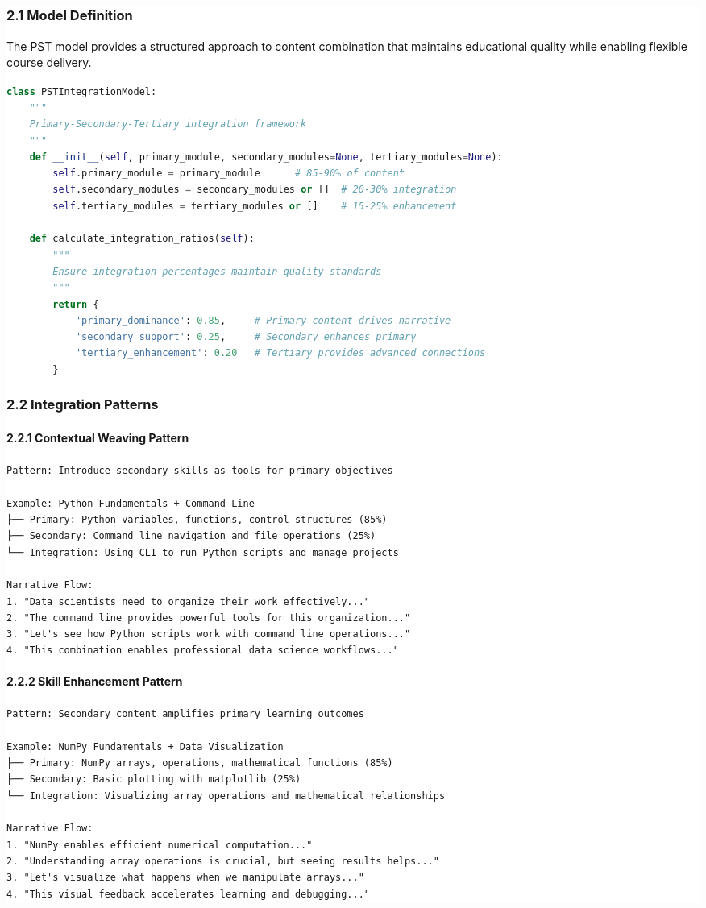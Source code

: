 ### 2.1 Model Definition

The PST model provides a structured approach to content combination that maintains educational quality while enabling flexible course delivery.

```python
class PSTIntegrationModel:
    """
    Primary-Secondary-Tertiary integration framework
    """
    def __init__(self, primary_module, secondary_modules=None, tertiary_modules=None):
        self.primary_module = primary_module      # 85-90% of content
        self.secondary_modules = secondary_modules or []  # 20-30% integration
        self.tertiary_modules = tertiary_modules or []    # 15-25% enhancement
        
    def calculate_integration_ratios(self):
        """
        Ensure integration percentages maintain quality standards
        """
        return {
            'primary_dominance': 0.85,     # Primary content drives narrative
            'secondary_support': 0.25,     # Secondary enhances primary
            'tertiary_enhancement': 0.20   # Tertiary provides advanced connections
        }
```

### 2.2 Integration Patterns

#### 2.2.1 Contextual Weaving Pattern
```
Pattern: Introduce secondary skills as tools for primary objectives

Example: Python Fundamentals + Command Line
├── Primary: Python variables, functions, control structures (85%)
├── Secondary: Command line navigation and file operations (25%)  
└── Integration: Using CLI to run Python scripts and manage projects

Narrative Flow:
1. "Data scientists need to organize their work effectively..."
2. "The command line provides powerful tools for this organization..."
3. "Let's see how Python scripts work with command line operations..."
4. "This combination enables professional data science workflows..."
```

#### 2.2.2 Skill Enhancement Pattern  
```
Pattern: Secondary content amplifies primary learning outcomes

Example: NumPy Fundamentals + Data Visualization  
├── Primary: NumPy arrays, operations, mathematical functions (85%)
├── Secondary: Basic plotting with matplotlib (25%)
└── Integration: Visualizing array operations and mathematical relationships

Narrative Flow:
1. "NumPy enables efficient numerical computation..."
2. "Understanding array operations is crucial, but seeing results helps..."
3. "Let's visualize what happens when we manipulate arrays..."
4. "This visual feedback accelerates learning and debugging..."
```
